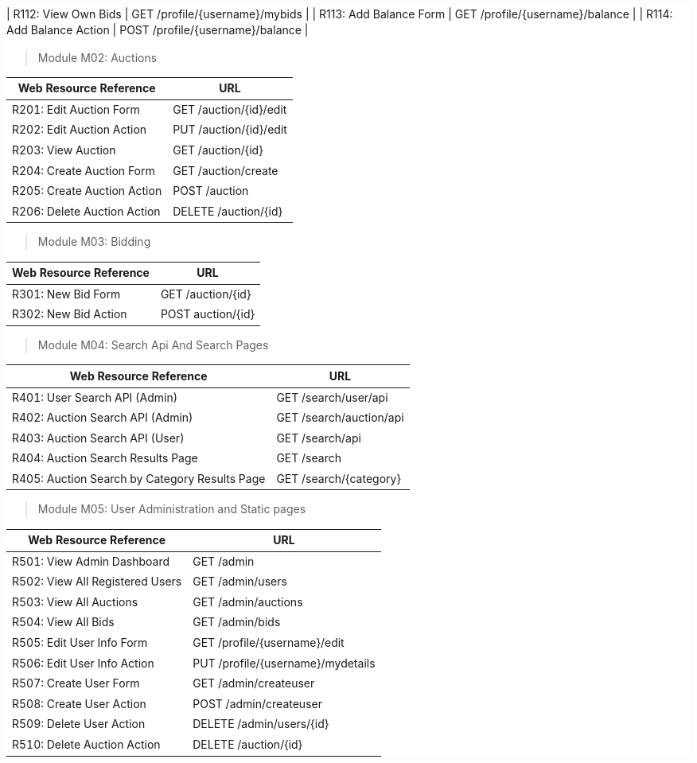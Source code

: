 | R112: View Own Bids | GET /profile/{username}/mybids |
| R113: Add Balance Form | GET /profile/{username}/balance |
| R114: Add Balance Action | POST /profile/{username}/balance |

> Module M02: Auctions

| Web Resource Reference | URL                            |
| ---------------------- | ------------------------------ |
| R201: Edit Auction Form | GET /auction/{id}/edit |
| R202: Edit Auction Action | PUT /auction/{id}/edit |
| R203: View Auction | GET /auction/{id} |
| R204: Create Auction Form | GET /auction/create |
| R205: Create Auction Action | POST /auction |
| R206: Delete Auction Action | DELETE /auction/{id} |


> Module M03: Bidding

| Web Resource Reference | URL                            |
| ---------------------- | ------------------------------ | 
| R301: New Bid Form | GET /auction/{id} |
| R302: New Bid Action | POST auction/{id} |

> Module M04: Search Api And Search Pages

| Web Resource Reference | URL                            |
| ---------------------- | ------------------------------ | 
| R401: User Search API (Admin) | GET /search/user/api |
| R402: Auction Search API (Admin) | GET /search/auction/api |
| R403: Auction Search API (User) | GET /search/api |
| R404: Auction Search Results Page | GET /search |
| R405: Auction Search by Category Results Page | GET /search/{category} |


> Module M05: User Administration and Static pages

| Web Resource Reference | URL                            |
| ---------------------- | ------------------------------ |
| R501: View Admin Dashboard | GET /admin |
| R502: View All Registered Users | GET /admin/users |
| R503: View All Auctions | GET /admin/auctions |
| R504: View All Bids | GET /admin/bids |
| R505: Edit User Info Form | GET /profile/{username}/edit |
| R506: Edit User Info Action | PUT /profile/{username}/mydetails |
| R507: Create User Form | GET /admin/createuser |
| R508: Create User Action | POST /admin/createuser |
| R509: Delete User Action | DELETE /admin/users/{id} |
| R510: Delete Auction Action | DELETE /auction/{id} |
